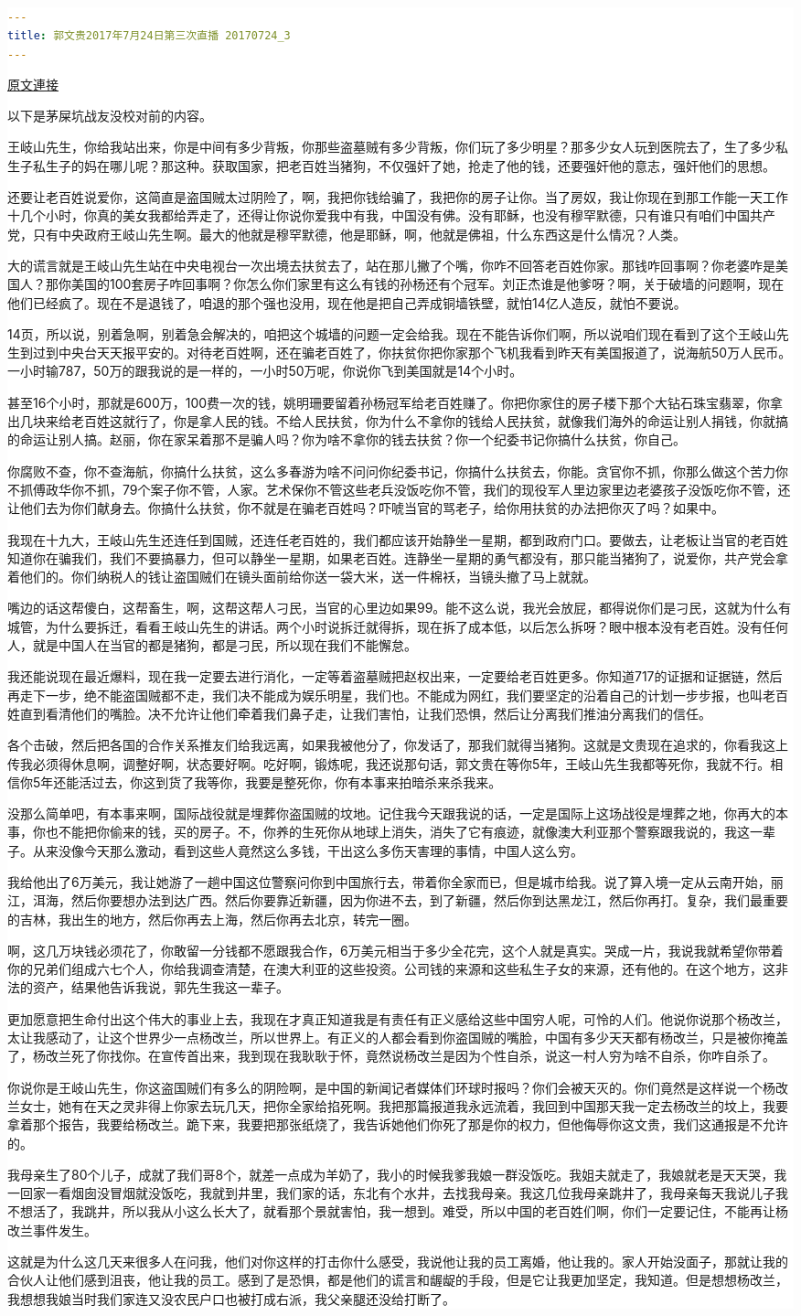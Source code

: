 ```yaml
---
title: 郭文贵2017年7月24日第三次直播 20170724_3
---
```


[原文連接](https://gnews.org/ThreadView/53482769)

以下是茅屎坑战友没校对前的内容。

  王岐山先生，你给我站出来，你是中间有多少背叛，你那些盗墓贼有多少背叛，你们玩了多少明星？那多少女人玩到医院去了，生了多少私生子私生子的妈在哪儿呢？那这种。获取国家，把老百姓当猪狗，不仅强奸了她，抢走了他的钱，还要强奸他的意志，强奸他们的思想。

  还要让老百姓说爱你，这简直是盗国贼太过阴险了，啊，我把你钱给骗了，我把你的房子让你。当了房奴，我让你现在到那工作能一天工作十几个小时，你真的美女我都给弄走了，还得让你说你爱我中有我，中国没有佛。没有耶稣，也没有穆罕默德，只有谁只有咱们中国共产党，只有中央政府王岐山先生啊。最大的他就是穆罕默德，他是耶稣，啊，他就是佛祖，什么东西这是什么情况？人类。

  大的谎言就是王岐山先生站在中央电视台一次出境去扶贫去了，站在那儿撇了个嘴，你咋不回答老百姓你家。那钱咋回事啊？你老婆咋是美国人？那你美国的100套房子咋回事啊？你怎么你们家里有这么有钱的孙杨还有个冠军。刘正杰谁是他爹呀？啊，关于破墙的问题啊，现在他们已经疯了。现在不是退钱了，咱退的那个强也没用，现在他是把自己弄成铜墙铁壁，就怕14亿人造反，就怕不要说。

  14页，所以说，别着急啊，别着急会解决的，咱把这个城墙的问题一定会给我。现在不能告诉你们啊，所以说咱们现在看到了这个王岐山先生到过到中央台天天报平安的。对待老百姓啊，还在骗老百姓了，你扶贫你把你家那个飞机我看到昨天有美国报道了，说海航50万人民币。一小时输787，50万的跟我说的是一样的，一小时50万呢，你说你飞到美国就是14个小时。

  甚至16个小时，那就是600万，100费一次的钱，姚明珊要留着孙杨冠军给老百姓赚了。你把你家住的房子楼下那个大钻石珠宝翡翠，你拿出几块来给老百姓这就行了，你是拿人民的钱。不给人民扶贫，你为什么不拿你的钱给人民扶贫，就像我们海外的命运让别人捐钱，你就搞的命运让别人搞。赵丽，你在家呆着那不是骗人吗？你为啥不拿你的钱去扶贫？你一个纪委书记你搞什么扶贫，你自己。

  你腐败不查，你不查海航，你搞什么扶贫，这么多春游为啥不问问你纪委书记，你搞什么扶贫去，你能。贪官你不抓，你那么做这个苦力你不抓傅政华你不抓，79个案子你不管，人家。艺术保你不管这些老兵没饭吃你不管，我们的现役军人里边家里边老婆孩子没饭吃你不管，还让他们去为你们献身去。你搞什么扶贫，你不就是在骗老百姓吗？吓唬当官的骂老子，给你用扶贫的办法把你灭了吗？如果中。

  我现在十九大，王岐山先生还连任到国贼，还连任老百姓的，我们都应该开始静坐一星期，都到政府门口。要做去，让老板让当官的老百姓知道你在骗我们，我们不要搞暴力，但可以静坐一星期，如果老百姓。连静坐一星期的勇气都没有，那只能当猪狗了，说爱你，共产党会拿着他们的。你们纳税人的钱让盗国贼们在镜头面前给你送一袋大米，送一件棉袄，当镜头撤了马上就就。

  嘴边的话这帮傻白，这帮畜生，啊，这帮这帮人刁民，当官的心里边如果99。能不这么说，我光会放屁，都得说你们是刁民，这就为什么有城管，为什么要拆迁，看看王岐山先生的讲话。两个小时说拆迁就得拆，现在拆了成本低，以后怎么拆呀？眼中根本没有老百姓。没有任何人，就是中国人在当官的都是猪狗，都是刁民，所以现在我们不能懈怠。

  我还能说现在最近爆料，现在我一定要去进行消化，一定等着盗墓贼把赵权出来，一定要给老百姓更多。你知道717的证据和证据链，然后再走下一步，绝不能盗国贼都不走，我们决不能成为娱乐明星，我们也。不能成为网红，我们要坚定的沿着自己的计划一步步报，也叫老百姓直到看清他们的嘴脸。决不允许让他们牵着我们鼻子走，让我们害怕，让我们恐惧，然后让分离我们推油分离我们的信任。

  各个击破，然后把各国的合作关系推友们给我远离，如果我被他分了，你发话了，那我们就得当猪狗。这就是文贵现在追求的，你看我这上传我必须得休息啊，调整好啊，状态要好啊。吃好啊，锻炼呢，我还说那句话，郭文贵在等你5年，王岐山先生我都等死你，我就不行。相信你5年还能活过去，你这到货了我等你，我要是整死你，你有本事来拍暗杀来杀我来。

  没那么简单吧，有本事来啊，国际战役就是埋葬你盗国贼的坟地。记住我今天跟我说的话，一定是国际上这场战役是埋葬之地，你再大的本事，你也不能把你偷来的钱，买的房子。不，你养的生死你从地球上消失，消失了它有痕迹，就像澳大利亚那个警察跟我说的，我这一辈子。从来没像今天那么激动，看到这些人竟然这么多钱，干出这么多伤天害理的事情，中国人这么穷。

  我给他出了6万美元，我让她游了一趟中国这位警察问你到中国旅行去，带着你全家而已，但是城市给我。说了算入境一定从云南开始，丽江，洱海，然后你要想办法到达广西。然后你要靠近新疆，因为你进不去，到了新疆，然后你到达黑龙江，然后你再打。复杂，我们最重要的吉林，我出生的地方，然后你再去上海，然后你再去北京，转完一圈。

  啊，这几万块钱必须花了，你敢留一分钱都不愿跟我合作，6万美元相当于多少全花完，这个人就是真实。哭成一片，我说我就希望你带着你的兄弟们组成六七个人，你给我调查清楚，在澳大利亚的这些投资。公司钱的来源和这些私生子女的来源，还有他的。在这个地方，这非法的资产，结果他告诉我说，郭先生我这一辈子。

  更加愿意把生命付出这个伟大的事业上去，我现在才真正知道我是有责任有正义感给这些中国穷人呢，可怜的人们。他说你说那个杨改兰，太让我感动了，让这个世界少一点杨改兰，所以世界上。有正义的人都会看到你盗国贼的嘴脸，中国有多少天天都有杨改兰，只是被你掩盖了，杨改兰死了你找你。在宣传首出来，我到现在我耿耿于怀，竟然说杨改兰是因为个性自杀，说这一村人穷为啥不自杀，你咋自杀了。

  你说你是王岐山先生，你这盗国贼们有多么的阴险啊，是中国的新闻记者媒体们环球时报吗？你们会被天灭的。你们竟然是这样说一个杨改兰女士，她有在天之灵非得上你家去玩几天，把你全家给掐死啊。我把那篇报道我永远流着，我回到中国那天我一定去杨改兰的坟上，我要拿着那个报告，我要给杨改兰。跪下来，我要把那张纸烧了，我告诉她他们你死了那是你的权力，但他侮辱你这文贵，我们这通报是不允许的。

  我母亲生了80个儿子，成就了我们哥8个，就差一点成为羊奶了，我小的时候我爹我娘一群没饭吃。我姐夫就走了，我娘就老是天天哭，我一回家一看烟囱没冒烟就没饭吃，我就到井里，我们家的话，东北有个水井，去找我母亲。我这几位我母亲跳井了，我母亲每天我说儿子我不想活了，我跳井，所以我从小这么长大了，就看那个景就害怕，我一想到。难受，所以中国的老百姓们啊，你们一定要记住，不能再让杨改兰事件发生。

  这就是为什么这几天来很多人在问我，他们对你这样的打击你什么感受，我说他让我的员工离婚，他让我的。家人开始没面子，那就让我的合伙人让他们感到沮丧，他让我的员工。感到了是恐惧，都是他们的谎言和龌龊的手段，但是它让我更加坚定，我知道。但是想想杨改兰，我想想我娘当时我们家连又没农民户口也被打成右派，我父亲腿还没给打断了。
